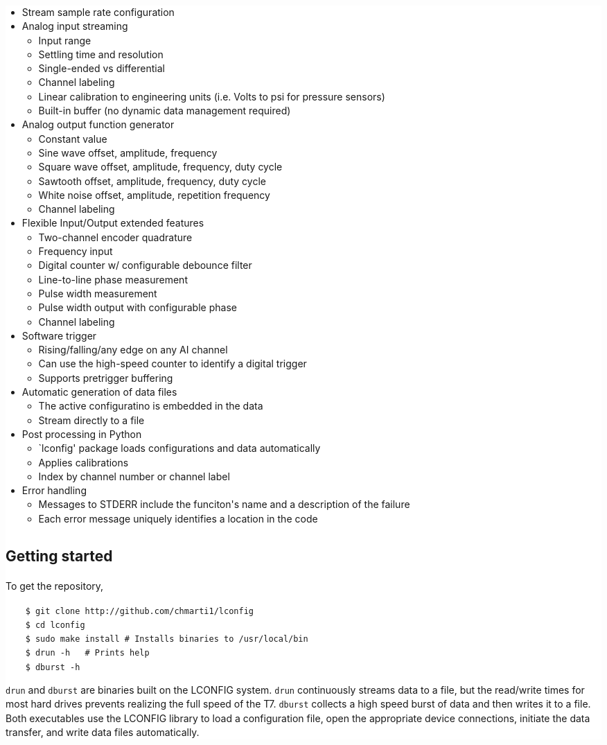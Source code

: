 - Stream sample rate configuration
- Analog input streaming
    - Input range
    - Settling time and resolution
    - Single-ended vs differential
    - Channel labeling
    - Linear calibration to engineering units (i.e. Volts to psi for pressure sensors)
    - Built-in buffer (no dynamic data management required)
- Analog output function generator
    - Constant value
    - Sine wave offset, amplitude, frequency
    - Square wave offset, amplitude, frequency, duty cycle
    - Sawtooth offset, amplitude, frequency, duty cycle
    - White noise offset, amplitude, repetition frequency
    - Channel labeling
- Flexible Input/Output extended features
    - Two-channel encoder quadrature
    - Frequency input
    - Digital counter w/ configurable debounce filter
    - Line-to-line phase measurement
    - Pulse width measurement
    - Pulse width output with configurable phase
    - Channel labeling
- Software trigger
    - Rising/falling/any edge on any AI channel
    - Can use the high-speed counter to identify a digital trigger
    - Supports pretrigger buffering
- Automatic generation of data files
    - The active configuratino is embedded in the data
    - Stream directly to a file
- Post processing in Python
    - `lconfig' package loads configurations and data automatically
    - Applies calibrations
    - Index by channel number or channel label
- Error handling
    - Messages to STDERR include the funciton's name and a description of the failure
    - Each error message uniquely identifies a location in the code

## <a name="start"></a> Getting started

To get the repository,

```
    $ git clone http://github.com/chmarti1/lconfig
    $ cd lconfig
    $ sudo make install	# Installs binaries to /usr/local/bin
    $ drun -h   # Prints help
    $ dburst -h
```
`drun` and `dburst` are binaries built on the LCONFIG system.  `drun` continuously streams data to a file, but the read/write times for most hard drives prevents realizing the full speed of the T7.  `dburst` collects a high speed burst of data and then writes it to a file.  Both executables use the LCONFIG library to load a configuration file, open the appropriate device connections, initiate the data transfer, and write data files automatically.

